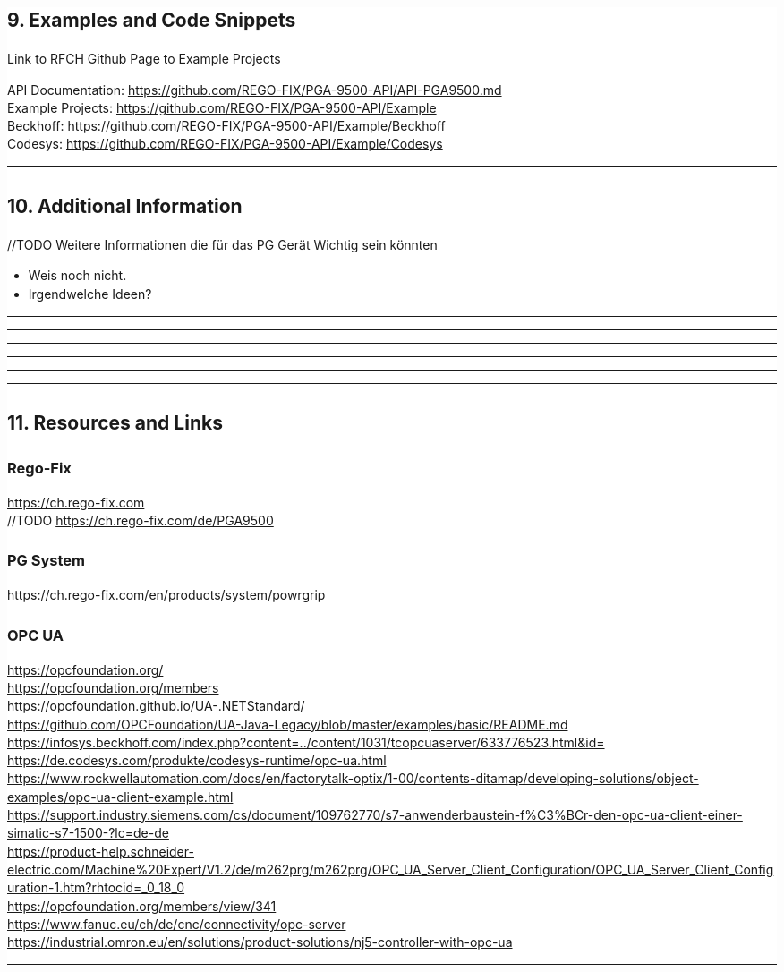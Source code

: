 ## 9. Examples and Code Snippets <a name="examples-and-code-snippets"></a>

Link to RFCH Github Page to Example Projects<br>

API Documentation: https://github.com/REGO-FIX/PGA-9500-API/API-PGA9500.md <br>
Example Projects: https://github.com/REGO-FIX/PGA-9500-API/Example <br>
Beckhoff: https://github.com/REGO-FIX/PGA-9500-API/Example/Beckhoff <br>
Codesys: https://github.com/REGO-FIX/PGA-9500-API/Example/Codesys <br>


---
## 10. Additional Information <a name="additional-information"></a>

//TODO Weitere Informationen die für das PG Gerät Wichtig sein könnten
- Weis noch nicht.
- Irgendwelche Ideen? 


---

---

---

---

---

---


## 11. Resources and Links <a name="resources-and-links"></a>
### Rego-Fix
https://ch.rego-fix.com <br>
//TODO https://ch.rego-fix.com/de/PGA9500 <br>

### PG System
https://ch.rego-fix.com/en/products/system/powrgrip

### OPC UA 
https://opcfoundation.org/ <br>
https://opcfoundation.org/members <br>
https://opcfoundation.github.io/UA-.NETStandard/ <br>
https://github.com/OPCFoundation/UA-Java-Legacy/blob/master/examples/basic/README.md <br>
https://infosys.beckhoff.com/index.php?content=../content/1031/tcopcuaserver/633776523.html&id= <br>
https://de.codesys.com/produkte/codesys-runtime/opc-ua.html <br>
https://www.rockwellautomation.com/docs/en/factorytalk-optix/1-00/contents-ditamap/developing-solutions/object-examples/opc-ua-client-example.html <br>
https://support.industry.siemens.com/cs/document/109762770/s7-anwenderbaustein-f%C3%BCr-den-opc-ua-client-einer-simatic-s7-1500-?lc=de-de <br>
https://product-help.schneider-electric.com/Machine%20Expert/V1.2/de/m262prg/m262prg/OPC_UA_Server_Client_Configuration/OPC_UA_Server_Client_Configuration-1.htm?rhtocid=_0_18_0 <br>
https://opcfoundation.org/members/view/341 <br>
https://www.fanuc.eu/ch/de/cnc/connectivity/opc-server <br>
https://industrial.omron.eu/en/solutions/product-solutions/nj5-controller-with-opc-ua <br>


---




